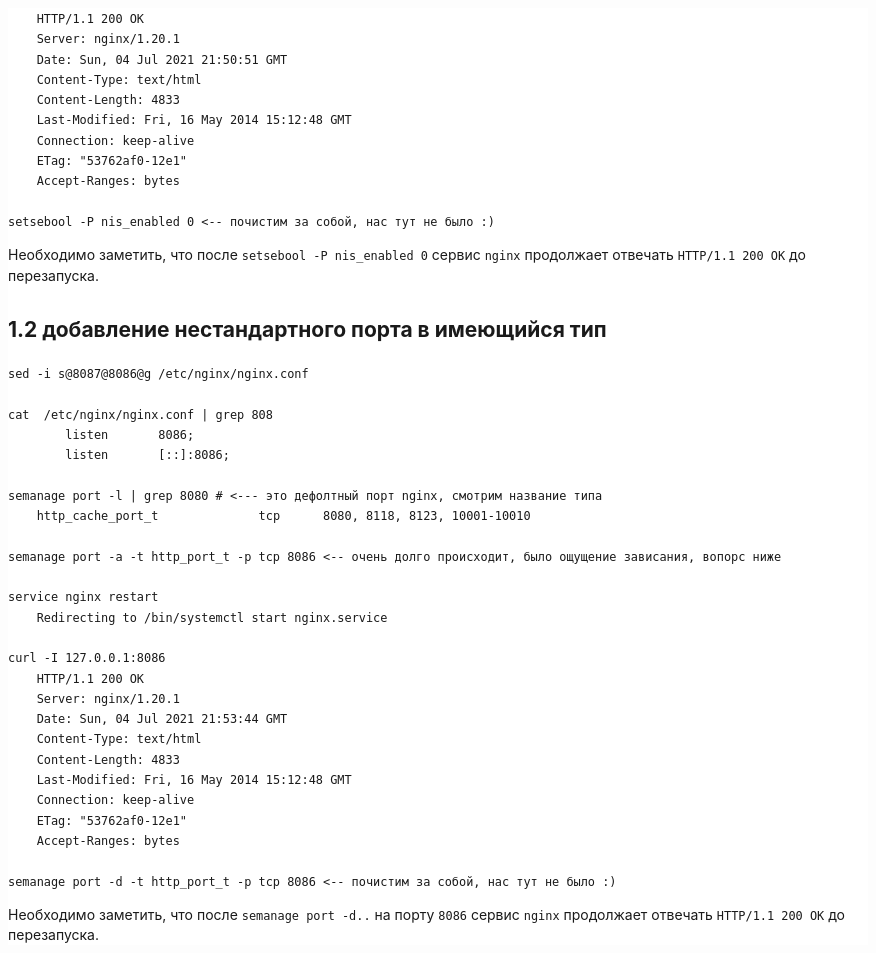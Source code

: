 ```shell
    HTTP/1.1 200 OK
    Server: nginx/1.20.1
    Date: Sun, 04 Jul 2021 21:50:51 GMT
    Content-Type: text/html
    Content-Length: 4833
    Last-Modified: Fri, 16 May 2014 15:12:48 GMT
    Connection: keep-alive
    ETag: "53762af0-12e1"
    Accept-Ranges: bytes

setsebool -P nis_enabled 0 <-- почистим за собой, нас тут не было :)

```

Необходимо заметить, что после `setsebool -P nis_enabled 0` сервис `nginx` продолжает отвечать `HTTP/1.1 200 OK` до перезапуска.

## 1.2 добавление нестандартного порта в имеющийся тип

<a name="p_1_2"></a>

```shell
sed -i s@8087@8086@g /etc/nginx/nginx.conf

cat  /etc/nginx/nginx.conf | grep 808 
        listen       8086;
        listen       [::]:8086;

semanage port -l | grep 8080 # <--- это дефолтный порт nginx, смотрим название типа
    http_cache_port_t              tcp      8080, 8118, 8123, 10001-10010
    
semanage port -a -t http_port_t -p tcp 8086 <-- очень долго происходит, было ощущение зависания, вопорс ниже

service nginx restart
    Redirecting to /bin/systemctl start nginx.service

curl -I 127.0.0.1:8086
    HTTP/1.1 200 OK
    Server: nginx/1.20.1
    Date: Sun, 04 Jul 2021 21:53:44 GMT
    Content-Type: text/html
    Content-Length: 4833
    Last-Modified: Fri, 16 May 2014 15:12:48 GMT
    Connection: keep-alive
    ETag: "53762af0-12e1"
    Accept-Ranges: bytes

semanage port -d -t http_port_t -p tcp 8086 <-- почистим за собой, нас тут не было :)
```

Необходимо заметить, что после `semanage port -d..` на порту `8086` сервис `nginx` продолжает отвечать `HTTP/1.1 200 OK` до перезапуска.

